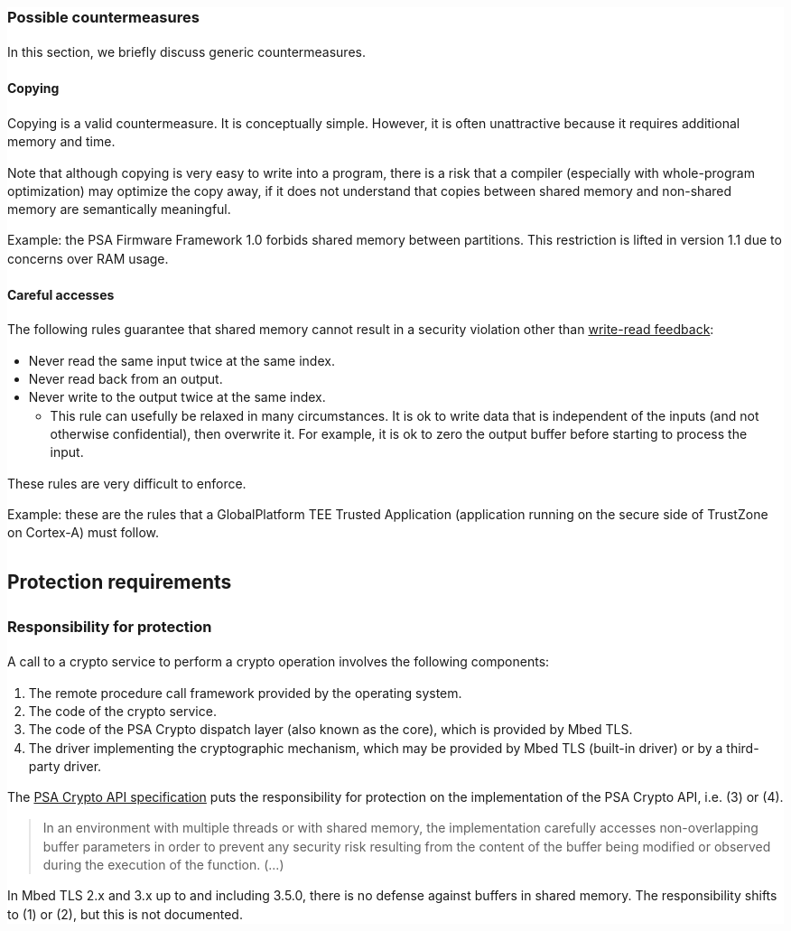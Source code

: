 ### Possible countermeasures

In this section, we briefly discuss generic countermeasures.

#### Copying

Copying is a valid countermeasure. It is conceptually simple. However, it is often unattractive because it requires additional memory and time.

Note that although copying is very easy to write into a program, there is a risk that a compiler (especially with whole-program optimization) may optimize the copy away, if it does not understand that copies between shared memory and non-shared memory are semantically meaningful.

Example: the PSA Firmware Framework 1.0 forbids shared memory between partitions. This restriction is lifted in version 1.1 due to concerns over RAM usage.

#### Careful accesses

The following rules guarantee that shared memory cannot result in a security violation other than [write-read feedback](#write-read-feedback):

* Never read the same input twice at the same index.
* Never read back from an output.
* Never write to the output twice at the same index.
    * This rule can usefully be relaxed in many circumstances. It is ok to write data that is independent of the inputs (and not otherwise confidential), then overwrite it. For example, it is ok to zero the output buffer before starting to process the input.

These rules are very difficult to enforce.

Example: these are the rules that a GlobalPlatform TEE Trusted Application (application running on the secure side of TrustZone on Cortex-A) must follow.

## Protection requirements

### Responsibility for protection

A call to a crypto service to perform a crypto operation involves the following components:

1. The remote procedure call framework provided by the operating system.
2. The code of the crypto service.
3. The code of the PSA Crypto dispatch layer (also known as the core), which is provided by Mbed TLS.
4. The driver implementing the cryptographic mechanism, which may be provided by Mbed TLS (built-in driver) or by a third-party driver.

The [PSA Crypto API specification](https://arm-software.github.io/psa-api/crypto/1.1/overview/conventions.html#stability-of-parameters) puts the responsibility for protection on the implementation of the PSA Crypto API, i.e. (3) or (4).

> In an environment with multiple threads or with shared memory, the implementation carefully accesses non-overlapping buffer parameters in order to prevent any security risk resulting from the content of the buffer being modified or observed during the execution of the function. (...)

In Mbed TLS 2.x and 3.x up to and including 3.5.0, there is no defense against buffers in shared memory. The responsibility shifts to (1) or (2), but this is not documented.
